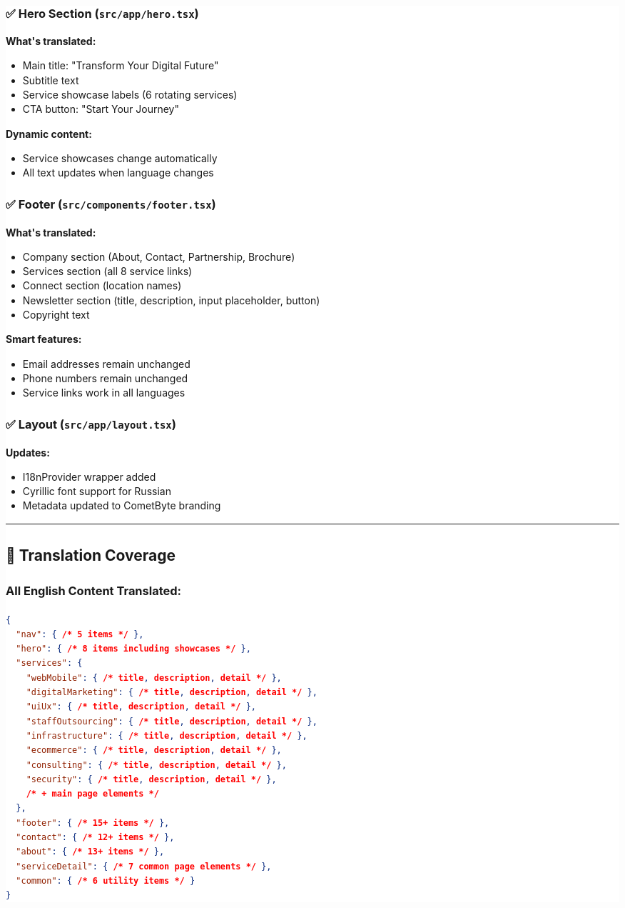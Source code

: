 ### ✅ Hero Section (`src/app/hero.tsx`)
**What's translated:**
- Main title: "Transform Your Digital Future"
- Subtitle text
- Service showcase labels (6 rotating services)
- CTA button: "Start Your Journey"

**Dynamic content:**
- Service showcases change automatically
- All text updates when language changes

### ✅ Footer (`src/components/footer.tsx`)
**What's translated:**
- Company section (About, Contact, Partnership, Brochure)
- Services section (all 8 service links)
- Connect section (location names)
- Newsletter section (title, description, input placeholder, button)
- Copyright text

**Smart features:**
- Email addresses remain unchanged
- Phone numbers remain unchanged
- Service links work in all languages

### ✅ Layout (`src/app/layout.tsx`)
**Updates:**
- I18nProvider wrapper added
- Cyrillic font support for Russian
- Metadata updated to CometByte branding

---

## 🎯 Translation Coverage

### All English Content Translated:
```json
{
  "nav": { /* 5 items */ },
  "hero": { /* 8 items including showcases */ },
  "services": {
    "webMobile": { /* title, description, detail */ },
    "digitalMarketing": { /* title, description, detail */ },
    "uiUx": { /* title, description, detail */ },
    "staffOutsourcing": { /* title, description, detail */ },
    "infrastructure": { /* title, description, detail */ },
    "ecommerce": { /* title, description, detail */ },
    "consulting": { /* title, description, detail */ },
    "security": { /* title, description, detail */ },
    /* + main page elements */
  },
  "footer": { /* 15+ items */ },
  "contact": { /* 12+ items */ },
  "about": { /* 13+ items */ },
  "serviceDetail": { /* 7 common page elements */ },
  "common": { /* 6 utility items */ }
}
```
